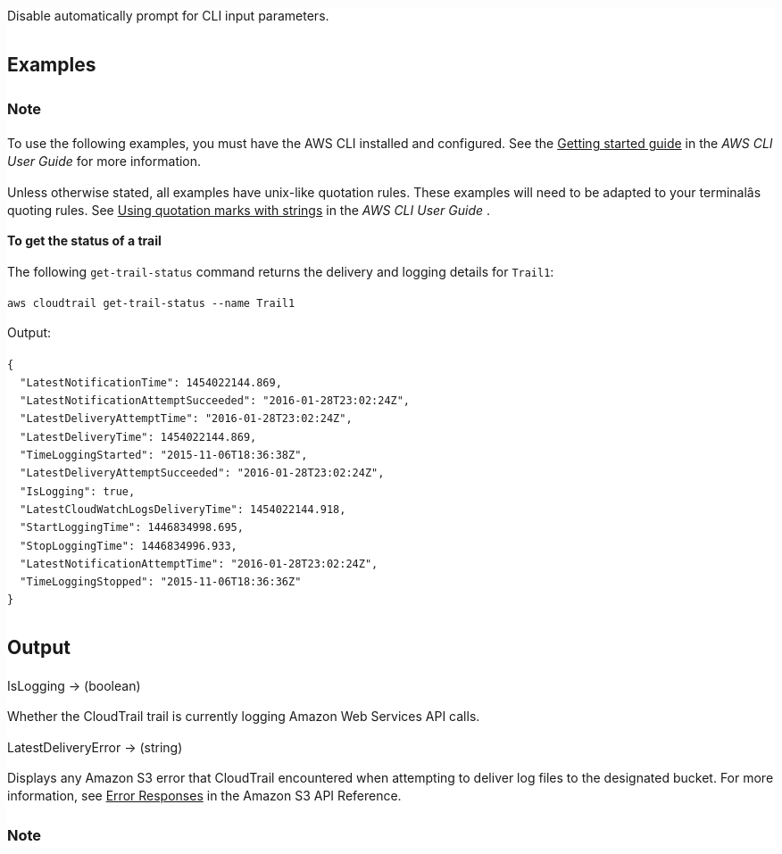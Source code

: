 Disable automatically prompt for CLI input parameters.

## Examples

### Note

To use the following examples, you must have the AWS CLI installed and configured. See the [Getting started guide](https://docs.aws.amazon.com/cli/latest/userguide/cli-chap-getting-started.html) in the *AWS CLI User Guide* for more information.

Unless otherwise stated, all examples have unix-like quotation rules. These examples will need to be adapted to your terminalâs quoting rules. See [Using quotation marks with strings](https://docs.aws.amazon.com/cli/latest/userguide/cli-usage-parameters-quoting-strings.html) in the *AWS CLI User Guide* .

**To get the status of a trail**

The following `get-trail-status` command returns the delivery and logging details for `Trail1`:

```
aws cloudtrail get-trail-status --name Trail1
```

Output:

```
{
  "LatestNotificationTime": 1454022144.869,
  "LatestNotificationAttemptSucceeded": "2016-01-28T23:02:24Z",
  "LatestDeliveryAttemptTime": "2016-01-28T23:02:24Z",
  "LatestDeliveryTime": 1454022144.869,
  "TimeLoggingStarted": "2015-11-06T18:36:38Z",
  "LatestDeliveryAttemptSucceeded": "2016-01-28T23:02:24Z",
  "IsLogging": true,
  "LatestCloudWatchLogsDeliveryTime": 1454022144.918,
  "StartLoggingTime": 1446834998.695,
  "StopLoggingTime": 1446834996.933,
  "LatestNotificationAttemptTime": "2016-01-28T23:02:24Z",
  "TimeLoggingStopped": "2015-11-06T18:36:36Z"
}
```

## Output

IsLogging -> (boolean)

Whether the CloudTrail trail is currently logging Amazon Web Services API calls.

LatestDeliveryError -> (string)

Displays any Amazon S3 error that CloudTrail encountered when attempting to deliver log files to the designated bucket. For more information, see [Error Responses](https://docs.aws.amazon.com/AmazonS3/latest/API/ErrorResponses.html) in the Amazon S3 API Reference.

### Note
